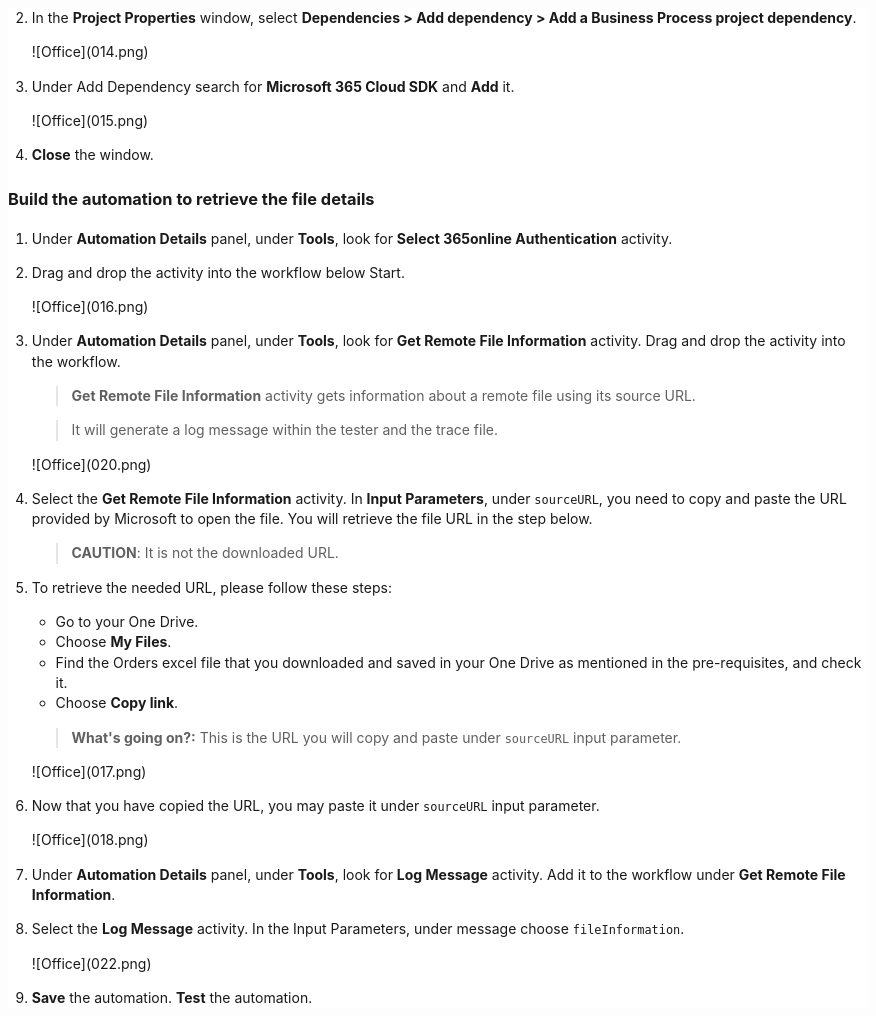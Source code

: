 2. In the **Project Properties** window, select **Dependencies > Add dependency > Add a Business Process project dependency**.

    <!-- border -->![Office](014.png)

3. Under Add Dependency search for **Microsoft 365 Cloud SDK** and **Add** it.

    <!-- border -->![Office](015.png)

4. **Close** the window.


### Build the automation to retrieve the file details


1. Under **Automation Details** panel, under **Tools**, look for **Select 365online Authentication** activity.

2. Drag and drop the activity into the workflow below Start.

    <!-- border -->![Office](016.png)

3. Under **Automation Details** panel, under **Tools**, look for **Get Remote File Information** activity. Drag and drop the activity into the workflow.

    > **Get Remote File Information** activity gets information about a remote file using its source URL.

    > It will generate a log message within the tester and the trace file.

    <!-- border -->![Office](020.png)

4. Select the **Get Remote File Information** activity. In **Input Parameters**, under `sourceURL`, you need to copy and paste the URL provided by Microsoft to open the file. You will retrieve the file URL in the step below.

    > **CAUTION**: It is not the downloaded URL.

5. To retrieve the needed URL, please follow these steps:
    - Go to your One Drive.
    - Choose **My Files**.
    - Find the Orders excel file that you downloaded and saved in your One Drive as mentioned in the pre-requisites, and check it.
    - Choose **Copy link**.

    > **What's going on?:** This is the URL you will copy and paste under `sourceURL` input parameter.

    <!-- border -->![Office](017.png)

6. Now that you have copied the URL, you may paste it under `sourceURL` input parameter.

    <!-- border -->![Office](018.png)

7. Under **Automation Details** panel, under **Tools**, look for **Log Message** activity. Add it to the workflow under **Get Remote File Information**.

8. Select the **Log Message** activity. In the Input Parameters, under message choose `fileInformation`.

    <!-- border -->![Office](022.png)

9.  **Save** the automation. **Test** the automation.
